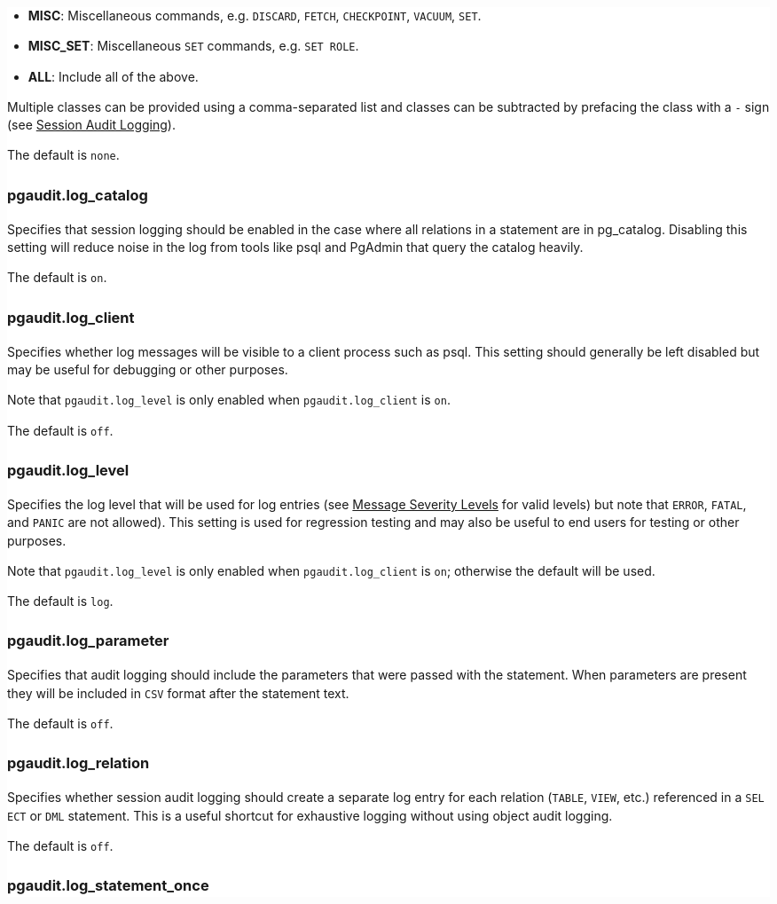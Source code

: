 - **MISC**: Miscellaneous commands, e.g. `DISCARD`, `FETCH`, `CHECKPOINT`, `VACUUM`, `SET`.

- **MISC_SET**: Miscellaneous `SET` commands, e.g. `SET ROLE`.

- **ALL**: Include all of the above.

Multiple classes can be provided using a comma-separated list and classes can be subtracted by prefacing the class with a `-` sign (see [Session Audit Logging](#session-audit-logging)).

The default is `none`.

### pgaudit.log_catalog

Specifies that session logging should be enabled in the case where all relations in a statement are in pg_catalog. Disabling this setting will reduce noise in the log from tools like psql and PgAdmin that query the catalog heavily.

The default is `on`.

### pgaudit.log_client

Specifies whether log messages will be visible to a client process such as psql. This setting should generally be left disabled but may be useful for debugging or other purposes.

Note that `pgaudit.log_level` is only enabled when `pgaudit.log_client` is `on`.

The default is `off`.

### pgaudit.log_level

Specifies the log level that will be used for log entries (see [Message Severity Levels](http://www.postgresql.org/docs/13/runtime-config-logging.html#RUNTIME-CONFIG-SEVERITY-LEVELS) for valid levels) but note that `ERROR`, `FATAL`, and `PANIC` are not allowed). This setting is used for regression testing and may also be useful to end users for testing or other purposes.

Note that `pgaudit.log_level` is only enabled when `pgaudit.log_client` is `on`; otherwise the default will be used.

The default is `log`.

### pgaudit.log_parameter

Specifies that audit logging should include the parameters that were passed with the statement. When parameters are present they will be included in `CSV` format after the statement text.

The default is `off`.

### pgaudit.log_relation

Specifies whether session audit logging should create a separate log entry for each relation (`TABLE`, `VIEW`, etc.) referenced in a `SELECT` or `DML` statement. This is a useful shortcut for exhaustive logging without using object audit logging.

The default is `off`.

### pgaudit.log_statement_once
